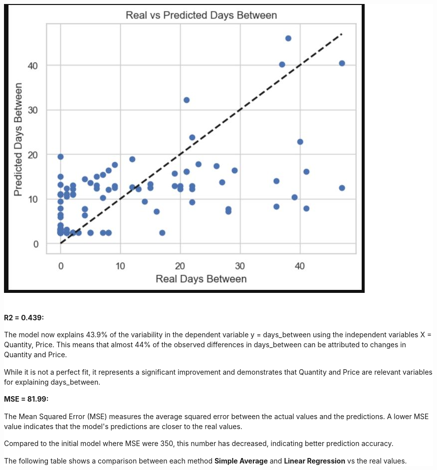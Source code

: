 <div><img src="/notebooks/Assets/img/LinearReg.JPG" width=""></div>
<br/>
</div>

**R2 = 0.439:**

The model now explains 43.9% of the variability in the dependent variable y = days_between using the independent variables X = Quantity, Price. 
This means that almost 44% of the observed differences in days_between can be attributed to changes in Quantity and Price. 

While it is not a perfect fit, it represents a significant improvement and demonstrates that Quantity and Price are relevant variables for explaining days_between.

**MSE = 81.99:**

The Mean Squared Error (MSE) measures the average squared error between the actual values and the predictions. A lower MSE value indicates that the model's predictions are closer to the real values. 

Compared to the initial model where MSE were 350, this number has decreased, indicating better prediction accuracy.


The following table shows a comparison between each method **Simple Average** and **Linear Regression** vs the real values.
